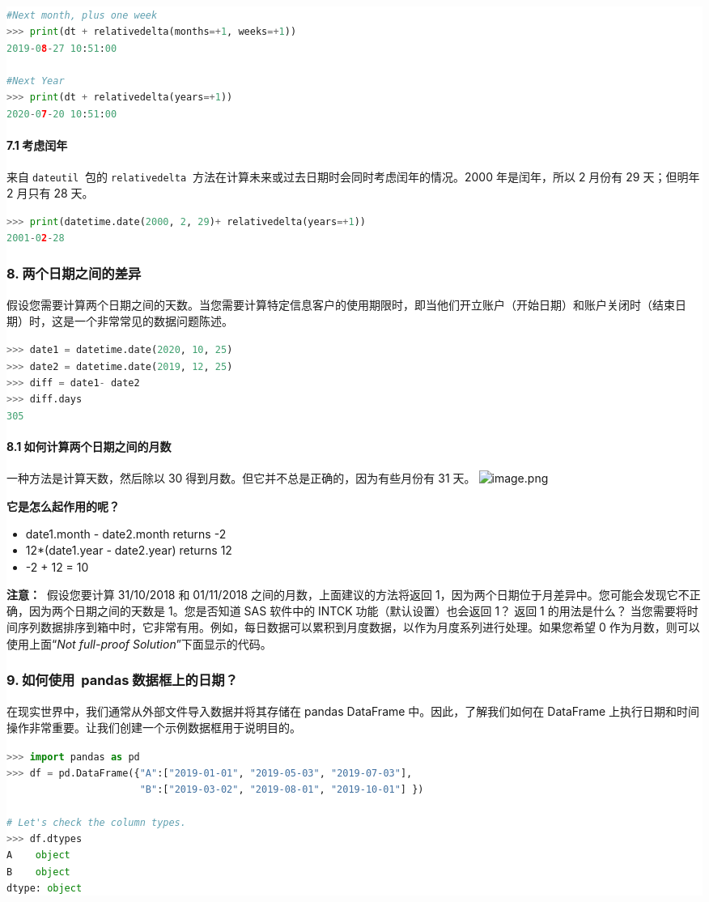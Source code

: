 ```python
#Next month, plus one week
>>> print(dt + relativedelta(months=+1, weeks=+1))
2019-08-27 10:51:00

#Next Year
>>> print(dt + relativedelta(years=+1))
2020-07-20 10:51:00
```

#### 7.1 考虑闰年

来自 `dateutil`  包的 `relativedelta`  方法在计算未来或过去日期时会同时考虑闰年的情况。2000 年是闰年，所以 2 月份有 29 天；但明年 2 月只有 28 天。

```python
>>> print(datetime.date(2000, 2, 29)+ relativedelta(years=+1))
2001-02-28
```

### 8. 两个日期之间的差异

假设您需要计算两个日期之间的天数。当您需要计算特定信息客户的使用期限时，即当他们开立账户（开始日期）和账户关闭时（结束日期）时，这是一个非常常见的数据问题陈述。

```python
>>> date1 = datetime.date(2020, 10, 25)
>>> date2 = datetime.date(2019, 12, 25)
>>> diff = date1- date2
>>> diff.days
305
```

#### 8.1 如何计算两个日期之间的月数

一种方法是计算天数，然后除以 30 得到月数。但它并不总是正确的，因为有些月份有 31 天。
![image.png](https://shub-1251708715.cos.ap-guangzhou.myqcloud.com/elog-cookbook-img/FrEdr7l2wr5CfFc3K9LEOAJzKn1y.png)

**它是怎么起作用的呢？**

- date1.month - date2.month returns -2
- 12\*(date1.year - date2.year) returns 12
- \-2 + 12 = 10

**注意：** 
假设您要计算 31/10/2018 和 01/11/2018 之间的月数，上面建议的方法将返回 1，因为两个日期位于月差异中。您可能会发现它不正确，因为两个日期之间的天数是 1。您是否知道 SAS 软件中的 INTCK 功能（默认设置）也会返回 1？ 返回 1 的用法是什么？ 当您需要将时间序列数据排序到箱中时，它非常有用。例如，每日数据可以累积到月度数据，以作为月度系列进行处理。如果您希望 0 作为月数，则可以使用上面“_Not full-proof Solution_”下面显示的代码。

### 9. 如何使用  pandas 数据框上的日期？

在现实世界中，我们通常从外部文件导入数据并将其存储在 pandas DataFrame 中。因此，了解我们如何在 DataFrame 上执行日期和时间操作非常重要。让我们创建一个示例数据框用于说明目的。

```python
>>> import pandas as pd
>>> df = pd.DataFrame({"A":["2019-01-01", "2019-05-03", "2019-07-03"],
                       "B":["2019-03-02", "2019-08-01", "2019-10-01"] })

# Let's check the column types.
>>> df.dtypes
A    object
B    object
dtype: object
```
